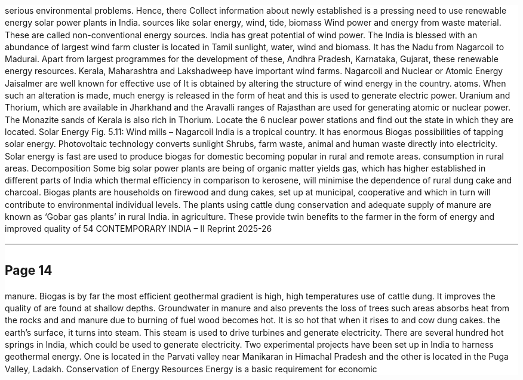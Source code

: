 serious environmental problems. Hence, there Collect information about newly established
is a pressing need to use renewable energy solar power plants in India.
sources like solar energy, wind, tide, biomass
Wind power
and energy from waste material. These are
called non-conventional energy sources. India has great potential of wind power. The
India is blessed with an abundance of largest wind farm cluster is located in Tamil
sunlight, water, wind and biomass. It has the Nadu from Nagarcoil to Madurai. Apart from
largest programmes for the development of these, Andhra Pradesh, Karnataka, Gujarat,
these renewable energy resources. Kerala, Maharashtra and Lakshadweep have
important wind farms. Nagarcoil and
Nuclear or Atomic Energy
Jaisalmer are well known for effective use of
It is obtained by altering the structure of
wind energy in the country.
atoms. When such an alteration is made, much
energy is released in the form of heat and this
is used to generate electric power. Uranium and
Thorium, which are available in Jharkhand and
the Aravalli ranges of Rajasthan are used for
generating atomic or nuclear power. The
Monazite sands of Kerala is also rich in
Thorium.
Locate the 6 nuclear power stations and find
out the state in which they are located.
Solar Energy
Fig. 5.11: Wind mills – Nagarcoil
India is a tropical country. It has enormous
Biogas
possibilities of tapping solar energy.
Photovoltaic technology converts sunlight Shrubs, farm waste, animal and human waste
directly into electricity. Solar energy is fast are used to produce biogas for domestic
becoming popular in rural and remote areas. consumption in rural areas. Decomposition
Some big solar power plants are being of organic matter yields gas, which has higher
established in different parts of India which thermal efficiency in comparison to kerosene,
will minimise the dependence of rural dung cake and charcoal. Biogas plants are
households on firewood and dung cakes, set up at municipal, cooperative and
which in turn will contribute to environmental individual levels. The plants using cattle dung
conservation and adequate supply of manure are known as ‘Gobar gas plants’ in rural India.
in agriculture. These provide twin benefits to the farmer in
the form of energy and improved quality of
54 CONTEMPORARY INDIA – II
Reprint 2025-26

---

## Page 14

manure. Biogas is by far the most efficient geothermal gradient is high, high temperatures
use of cattle dung. It improves the quality of are found at shallow depths. Groundwater in
manure and also prevents the loss of trees such areas absorbs heat from the rocks and
and manure due to burning of fuel wood becomes hot. It is so hot that when it rises to
and cow dung cakes. the earth’s surface, it turns into steam. This
steam is used to drive turbines and generate
electricity.
There are several hundred hot springs in
India, which could be used to generate
electricity. Two experimental projects have been
set up in India to harness geothermal energy.
One is located in the Parvati valley near
Manikaran in Himachal Pradesh and the other
is located in the Puga Valley, Ladakh.
Conservation of Energy Resources
Energy is a basic requirement for economic